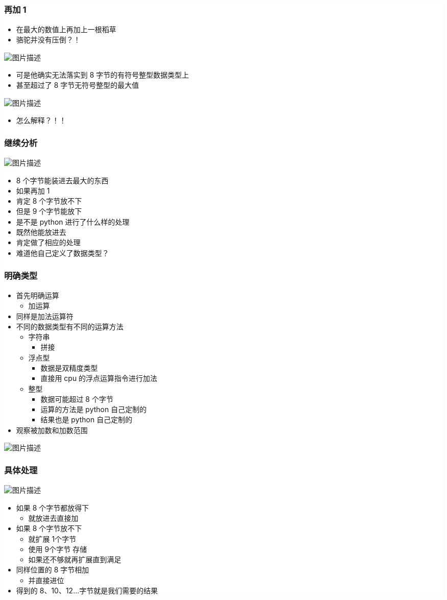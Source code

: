 ### 再加 1

- 在最大的数值上再加上一根稻草
- 骆驼并没有压倒？！

![图片描述](https://doc.shiyanlou.com/courses/uid1190679-20210821-1629509387511)

- 可是他确实无法落实到 8 字节的有符号整型数据类型上
- 甚至超过了 8 字节无符号整型的最大值

![图片描述](https://doc.shiyanlou.com/courses/uid1190679-20220406-1649214326134)

- 怎么解释？！！

### 继续分析

![图片描述](https://doc.shiyanlou.com/courses/uid1190679-20210821-1629510351172)

- 8 个字节能装进去最大的东西
- 如果再加 1
- 肯定 8 个字节放不下
- 但是 9 个字节能放下
- 是不是 python 进行了什么样的处理
- 既然他能放进去
- 肯定做了相应的处理
- 难道他自己定义了数据类型？

### 明确类型

- 首先明确运算
  - 加运算
- 同样是加法运算符
- 不同的数据类型有不同的运算方法
  - 字符串
    - 拼接
  - 浮点型
    - 数据是双精度类型
    - 直接用 cpu 的浮点运算指令进行加法
  - 整型
    - 数据可能超过 8 个字节
    - 运算的方法是 python 自己定制的
    - 结果也是 python 自己定制的
- 观察被加数和加数范围

![图片描述](https://doc.shiyanlou.com/courses/uid1190679-20210821-1629511203795)

### 具体处理

![图片描述](https://doc.shiyanlou.com/courses/uid1190679-20210821-1629511203795)

- 如果 8 个字节都放得下
  - 就放进去直接加
- 如果 8 个字节放不下
  - 就扩展 1个字节
  - 使用 9个字节 存储
  - 如果还不够就再扩展直到满足
- 同样位置的 8 字节相加
  - 并直接进位
- 得到的 8、10、12...字节就是我们需要的结果
